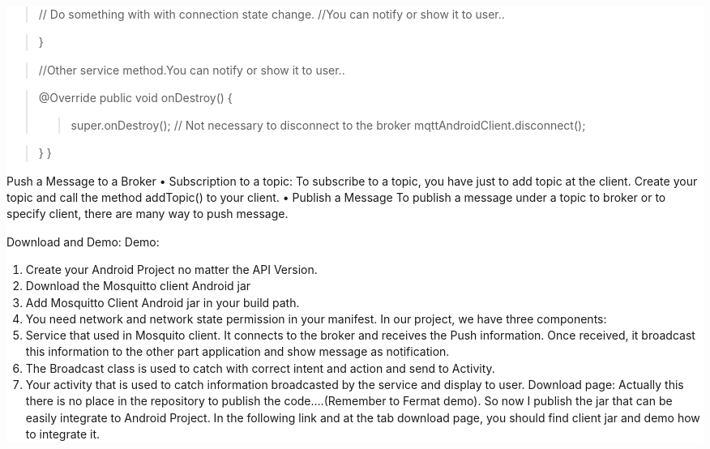 > // Do something with with connection state change.
//You can notify or show it to user..


> }

> //Other service method.You can notify or show it to user..

> @Override
> public void onDestroy() {
> > super.onDestroy();
> > // Not necessary to disconnect to the broker
> > mqttAndroidClient.disconnect();

> }
}






Push a Message to a Broker
•	Subscription to a topic:
To subscribe to a topic, you have just to add topic at the client. Create your topic and call the method addTopic() to your client.
•	Publish a Message
To publish a message under a topic to broker or to specify client, there are many way to push message.






Download and Demo:
Demo:
1.	Create your Android Project no matter the API Version.
2.	Download the Mosquitto client Android jar
3.	Add Mosquitto Client Android jar in your build path.
4.	You need network and network state permission in your manifest.
In our project, we have three components:
1. Service that used in Mosquito client. It connects to the broker and receives the Push information. Once received, it broadcast this information to the other part application and show message as notification.
2. The Broadcast class is used to catch with correct intent and action and send to Activity.
2. Your activity that is used to catch information broadcasted by the service and display to user.
Download page:
Actually this there is no place in the repository to publish the code….(Remember  to Fermat demo). So now I publish the jar that can be easily integrate to Android Project.
In the following link and at the tab download page, you should find client jar and demo how to integrate it.














